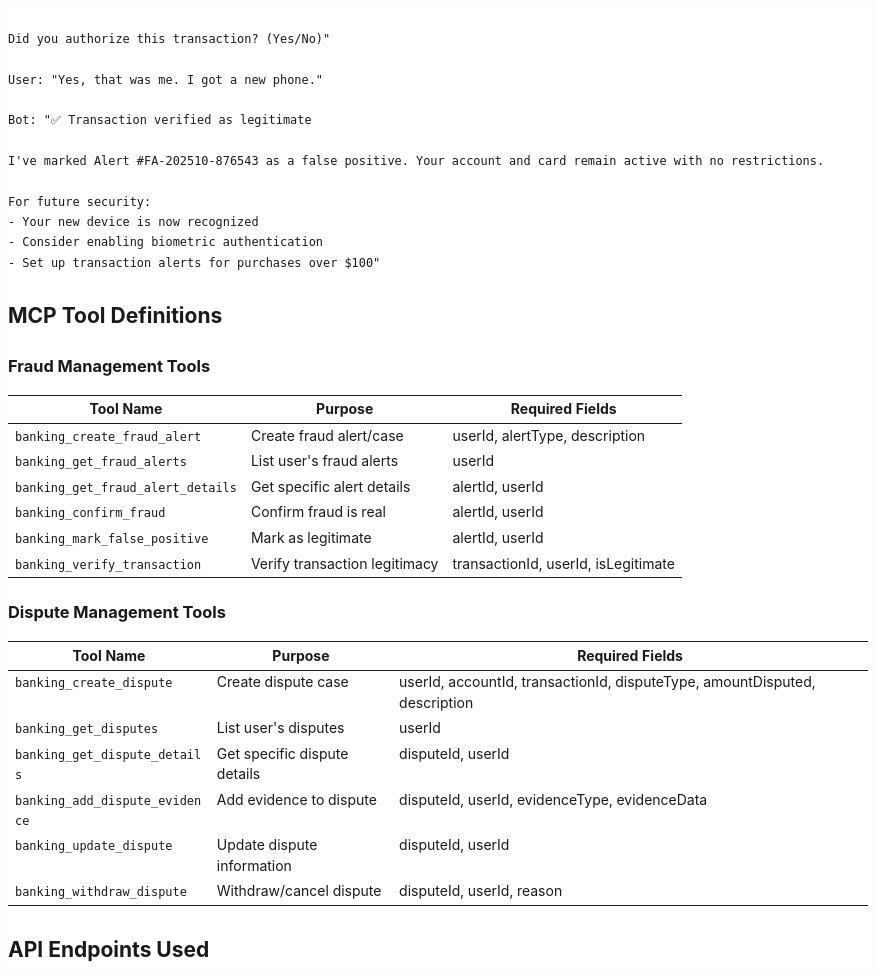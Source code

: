 ```

Did you authorize this transaction? (Yes/No)"

User: "Yes, that was me. I got a new phone."

Bot: "✅ Transaction verified as legitimate

I've marked Alert #FA-202510-876543 as a false positive. Your account and card remain active with no restrictions.

For future security:
- Your new device is now recognized
- Consider enabling biometric authentication
- Set up transaction alerts for purchases over $100"
```

## MCP Tool Definitions

### Fraud Management Tools

| Tool Name | Purpose | Required Fields |
|-----------|---------|-----------------|
| `banking_create_fraud_alert` | Create fraud alert/case | userId, alertType, description |
| `banking_get_fraud_alerts` | List user's fraud alerts | userId |
| `banking_get_fraud_alert_details` | Get specific alert details | alertId, userId |
| `banking_confirm_fraud` | Confirm fraud is real | alertId, userId |
| `banking_mark_false_positive` | Mark as legitimate | alertId, userId |
| `banking_verify_transaction` | Verify transaction legitimacy | transactionId, userId, isLegitimate |

### Dispute Management Tools

| Tool Name | Purpose | Required Fields |
|-----------|---------|-----------------|
| `banking_create_dispute` | Create dispute case | userId, accountId, transactionId, disputeType, amountDisputed, description |
| `banking_get_disputes` | List user's disputes | userId |
| `banking_get_dispute_details` | Get specific dispute details | disputeId, userId |
| `banking_add_dispute_evidence` | Add evidence to dispute | disputeId, userId, evidenceType, evidenceData |
| `banking_update_dispute` | Update dispute information | disputeId, userId |
| `banking_withdraw_dispute` | Withdraw/cancel dispute | disputeId, userId, reason |

## API Endpoints Used
